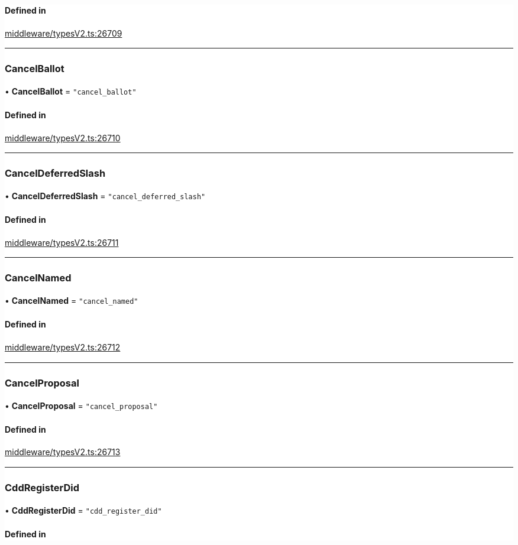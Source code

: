#### Defined in

[middleware/typesV2.ts:26709](https://github.com/PolymeshAssociation/polymesh-sdk/blob/07a4c5b0/src/middleware/typesV2.ts#L26709)

___

### CancelBallot

• **CancelBallot** = ``"cancel_ballot"``

#### Defined in

[middleware/typesV2.ts:26710](https://github.com/PolymeshAssociation/polymesh-sdk/blob/07a4c5b0/src/middleware/typesV2.ts#L26710)

___

### CancelDeferredSlash

• **CancelDeferredSlash** = ``"cancel_deferred_slash"``

#### Defined in

[middleware/typesV2.ts:26711](https://github.com/PolymeshAssociation/polymesh-sdk/blob/07a4c5b0/src/middleware/typesV2.ts#L26711)

___

### CancelNamed

• **CancelNamed** = ``"cancel_named"``

#### Defined in

[middleware/typesV2.ts:26712](https://github.com/PolymeshAssociation/polymesh-sdk/blob/07a4c5b0/src/middleware/typesV2.ts#L26712)

___

### CancelProposal

• **CancelProposal** = ``"cancel_proposal"``

#### Defined in

[middleware/typesV2.ts:26713](https://github.com/PolymeshAssociation/polymesh-sdk/blob/07a4c5b0/src/middleware/typesV2.ts#L26713)

___

### CddRegisterDid

• **CddRegisterDid** = ``"cdd_register_did"``

#### Defined in
